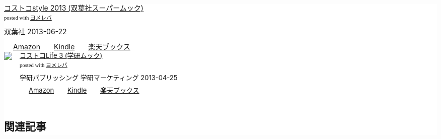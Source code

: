 <div class="booklink-name" style="margin-bottom:10px;line-height:120%"><a href="http://c.af.moshimo.com/af/c/click?a_id=374940&p_id=170&pc_id=185&pl_id=4062&s_v=b5Rz2P0601xu&url=http%3A%2F%2Fwww.amazon.co.jp%2Fexec%2Fobidos%2FASIN%2F4575453773%2Fref%3Dnosim" rel="nofollow" name="booklink" target="_blank">コストコstyle 2013 (双葉社スーパームック)</a>
<div class="booklink-powered-date" style="font-size:8pt;margin-top:5px;font-family:verdana;line-height:120%">posted with <a href="https://yomereba.com" target="_blank">ヨメレバ</a></div>
</div>
<div class="booklink-detail" style="margin-bottom:5px;"> 双葉社 2013-06-22    </div>
<div class="booklink-link2" style="margin-top:10px;">
<div class="shoplinkamazon" style="display:inline;margin-right:5px;background: url('https://img.yomereba.com/tam_y.gif') 0 0 no-repeat;padding: 2px 0 2px 18px;white-space: nowrap;"><a href="http://c.af.moshimo.com/af/c/click?a_id=374940&p_id=170&pc_id=185&pl_id=4062&s_v=b5Rz2P0601xu&url=http%3A%2F%2Fwww.amazon.co.jp%2Fexec%2Fobidos%2FASIN%2F4575453773%2Fref%3Dnosim" rel="nofollow" target="_blank" title="アマゾン" >Amazon</a></div>
<div class="shoplinkkindle" style="display:inline;margin-right:5px;background: url('https://img.yomereba.com/tam_y.gif') 0 0 no-repeat;padding: 2px 0 2px 18px;white-space: nowrap;"><a href="http://c.af.moshimo.com/af/c/click?a_id=374940&p_id=170&pc_id=185&pl_id=4062&s_v=b5Rz2P0601xu&url=http%3A%2F%2Fwww.amazon.co.jp%2Fgp%2Fsearch%3Fkeywords%3D%2583R%2583X%2583g%2583Rstyle%25202013%2520%2528%2591o%2597t%258E%25D0%2583X%2581%255B%2583p%2581%255B%2583%2580%2583b%2583N%2529%26__mk_ja_JP%3D%2583J%2583%255E%2583J%2583i%26url%3Dnode%253D2275256051" rel="nofollow" target="_blank" >Kindle</a></div>
<div class="shoplinkrakuten" style="display:inline;margin-right:5px;background: url('https://img.yomereba.com/tam_y.gif') 0 -50px no-repeat;padding: 2px 0 2px 18px;white-space: nowrap;"><a href="http://c.af.moshimo.com/af/c/click?a_id=374941&p_id=56&pc_id=56&pl_id=637&s_v=b5Rz2P0601xu&url=http%3A%2F%2Fbooks.rakuten.co.jp%2Frb%2F12371955%2F" rel="nofollow" target="_blank" title="楽天ブックス" >楽天ブックス</a></div>
</div>
</div>
<div class="booklink-footer" style="clear: left"></div>
</div>
<div class="booklink-box" style="text-align:left;padding-bottom:20px;font-size:small;/zoom: 1;overflow: hidden;">
<div class="booklink-image" style="float:left;margin:0 15px 10px 0;"><a href="http://c.af.moshimo.com/af/c/click?a_id=374940&p_id=170&pc_id=185&pl_id=4062&s_v=b5Rz2P0601xu&url=http%3A%2F%2Fwww.amazon.co.jp%2Fexec%2Fobidos%2FASIN%2F4056100004%2Fref%3Dnosim" name="booklink" rel="nofollow" target="_blank"><img src="https://images-fe.ssl-images-amazon.com/images/I/61hs2ovAFTL._SL160_.jpg" style="border: none;" /></a></div>
<div class="booklink-info" style="line-height:120%;/zoom: 1;overflow: hidden;">
<div class="booklink-name" style="margin-bottom:10px;line-height:120%"><a href="http://c.af.moshimo.com/af/c/click?a_id=374940&p_id=170&pc_id=185&pl_id=4062&s_v=b5Rz2P0601xu&url=http%3A%2F%2Fwww.amazon.co.jp%2Fexec%2Fobidos%2FASIN%2F4056100004%2Fref%3Dnosim" rel="nofollow" name="booklink" target="_blank">コストコLife 3 (学研ムック)</a>
<div class="booklink-powered-date" style="font-size:8pt;margin-top:5px;font-family:verdana;line-height:120%">posted with <a href="https://yomereba.com" target="_blank">ヨメレバ</a></div>
</div>
<div class="booklink-detail" style="margin-bottom:5px;">学研パブリッシング 学研マーケティング 2013-04-25    </div>
<div class="booklink-link2" style="margin-top:10px;">
<div class="shoplinkamazon" style="display:inline;margin-right:5px;background: url('https://img.yomereba.com/tam_y.gif') 0 0 no-repeat;padding: 2px 0 2px 18px;white-space: nowrap;"><a href="http://c.af.moshimo.com/af/c/click?a_id=374940&p_id=170&pc_id=185&pl_id=4062&s_v=b5Rz2P0601xu&url=http%3A%2F%2Fwww.amazon.co.jp%2Fexec%2Fobidos%2FASIN%2F4056100004%2Fref%3Dnosim" rel="nofollow" target="_blank" title="アマゾン" >Amazon</a></div>
<div class="shoplinkkindle" style="display:inline;margin-right:5px;background: url('https://img.yomereba.com/tam_y.gif') 0 0 no-repeat;padding: 2px 0 2px 18px;white-space: nowrap;"><a href="http://c.af.moshimo.com/af/c/click?a_id=374940&p_id=170&pc_id=185&pl_id=4062&s_v=b5Rz2P0601xu&url=http%3A%2F%2Fwww.amazon.co.jp%2Fgp%2Fsearch%3Fkeywords%3D%2583R%2583X%2583g%2583RLife%25203%2520%2528%258Aw%258C%25A4%2583%2580%2583b%2583N%2529%26__mk_ja_JP%3D%2583J%2583%255E%2583J%2583i%26url%3Dnode%253D2275256051" rel="nofollow" target="_blank" >Kindle</a></div>
<div class="shoplinkrakuten" style="display:inline;margin-right:5px;background: url('https://img.yomereba.com/tam_y.gif') 0 -50px no-repeat;padding: 2px 0 2px 18px;white-space: nowrap;"><a href="http://c.af.moshimo.com/af/c/click?a_id=374941&p_id=56&pc_id=56&pl_id=637&s_v=b5Rz2P0601xu&url=http%3A%2F%2Fbooks.rakuten.co.jp%2Frb%2F12236774%2F" rel="nofollow" target="_blank" title="楽天ブックス" >楽天ブックス</a></div>
</div>
</div>
<div class="booklink-footer" style="clear: left"></div>
</div>
<h2 class="rele">関連記事</h2>